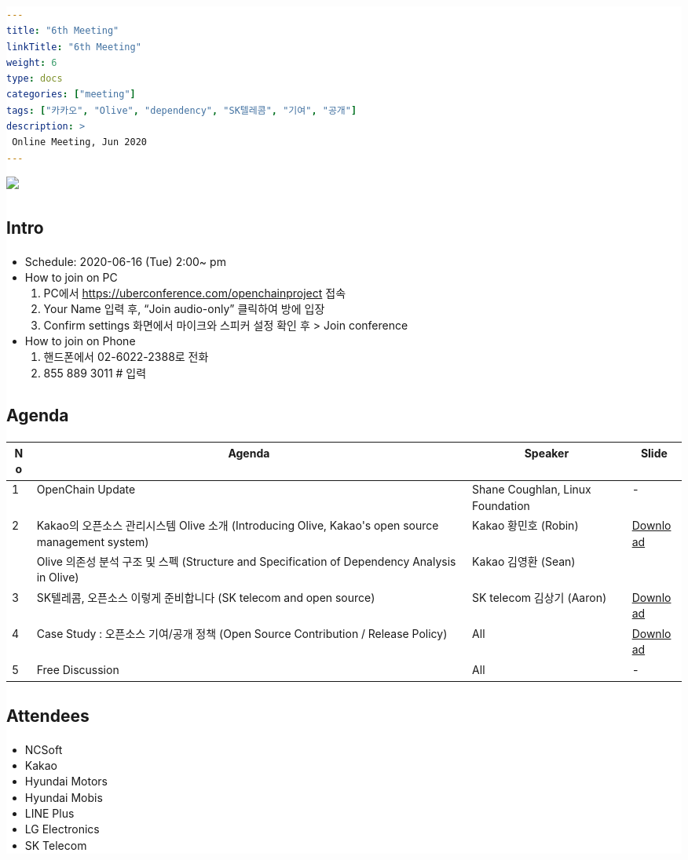 ```yaml
---
title: "6th Meeting"
linkTitle: "6th Meeting"
weight: 6
type: docs
categories: ["meeting"]
tags: ["카카오", "Olive", "dependency", "SK텔레콤", "기여", "공개"]
description: >
 Online Meeting, Jun 2020
---
```

<img src="OpenChain_KWG_6th_2.png" width="90%">

## Intro

* Schedule: 2020-06-16 (Tue) 2:00~ pm
* How to join on PC
  1. PC에서 https://uberconference.com/openchainproject 접속
  2. Your Name 입력 후, “Join audio-only” 클릭하여 방에 입장
  3. Confirm settings 화면에서 마이크와 스피커 설정 확인 후 > Join conference
* How to join on Phone  
  1. 핸드폰에서 02-6022-2388로 전화
  2. 855 889 3011 # 입력

## Agenda

| No | Agenda           | Speaker | Slide |
|----|-----------------|------|------|
| 1  | OpenChain Update  | 	Shane Coughlan, Linux Foundation | - |
| 2  | Kakao의 오픈소스 관리시스템 Olive 소개 (Introducing Olive, Kakao's open source management system) | Kakao 황민호 (Robin) |  [Download](openchain-kakao_20200616.pdf) | 
|  | Olive 의존성 분석 구조 및 스펙 (Structure and Specification of Dependency Analysis in Olive) |  Kakao 김영환 (Sean) | |
| 3  | SK텔레콤, 오픈소스 이렇게 준비합니다 (SK telecom and open source) | SK telecom 김상기 (Aaron) | [Download](SKT_opensource_20200616.pdf)  | 
| 4  | Case Study : 오픈소스 기여/공개 정책 (Open Source Contribution / Release Policy) | All | [Download](OpenChainKWG_6th_20200616.pdf) |
| 5  | Free Discussion | All | - |

## Attendees

* NCSoft
* Kakao
* Hyundai Motors
* Hyundai Mobis
* LINE Plus
* LG Electronics
* SK Telecom

